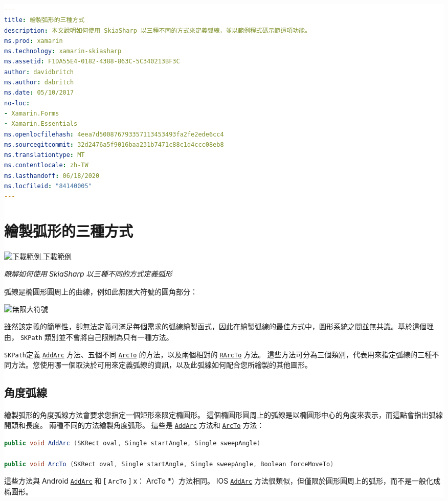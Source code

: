 ```yaml
---
title: 繪製弧形的三種方式
description: 本文說明如何使用 SkiaSharp 以三種不同的方式來定義弧線，並以範例程式碼示範這項功能。
ms.prod: xamarin
ms.technology: xamarin-skiasharp
ms.assetid: F1DA55E4-0182-4388-863C-5C340213BF3C
author: davidbritch
ms.author: dabritch
ms.date: 05/10/2017
no-loc:
- Xamarin.Forms
- Xamarin.Essentials
ms.openlocfilehash: 4eea7d500876793357113453493fa2fe2ede6cc4
ms.sourcegitcommit: 32d2476a5f9016baa231b7471c88c1d4ccc08eb8
ms.translationtype: MT
ms.contentlocale: zh-TW
ms.lasthandoff: 06/18/2020
ms.locfileid: "84140005"
---
```

# <a name="three-ways-to-draw-an-arc"></a>繪製弧形的三種方式

[![下載範例 ](~/media/shared/download.png) 下載範例](https://docs.microsoft.com/samples/xamarin/xamarin-forms-samples/skiasharpforms-demos)

_瞭解如何使用 SkiaSharp 以三種不同的方式定義弧形_

弧線是橢圓形圓周上的曲線，例如此無限大符號的圓角部分：

![無限大符號](arcs-images/arcsample.png)

雖然該定義的簡單性，卻無法定義可滿足每個需求的弧線繪製函式，因此在繪製弧線的最佳方式中，圖形系統之間並無共識。基於這個理由， `SKPath` 類別並不會將自己限制為只有一種方法。

`SKPath`定義 [`AddArc`](xref:SkiaSharp.SKPath.AddArc*) 方法、五個不同 [`ArcTo`](xref:SkiaSharp.SKPath.ArcTo*) 的方法，以及兩個相對的 [`RArcTo`](xref:SkiaSharp.SKPath.RArcTo*) 方法。 這些方法可分為三個類別，代表用來指定弧線的三種不同方法。您使用哪一個取決於可用來定義弧線的資訊，以及此弧線如何配合您所繪製的其他圖形。

## <a name="the-angle-arc"></a>角度弧線

繪製弧形的角度弧線方法會要求您指定一個矩形來限定橢圓形。 這個橢圓形圓周上的弧線是以橢圓形中心的角度來表示，而這點會指出弧線開頭和長度。 兩種不同的方法繪製角度弧形。 這些是 [`AddArc`](xref:SkiaSharp.SKPath.AddArc(SkiaSharp.SKRect,System.Single,System.Single)) 方法和 [`ArcTo`](xref:SkiaSharp.SKPath.ArcTo(SkiaSharp.SKRect,System.Single,System.Single,System.Boolean)) 方法：

```csharp
public void AddArc (SKRect oval, Single startAngle, Single sweepAngle)

public void ArcTo (SKRect oval, Single startAngle, Single sweepAngle, Boolean forceMoveTo)
```

這些方法與 Android [`AddArc`](xref:Android.Graphics.Path.AddArc*) 和 [ `ArcTo` ] x： ArcTo *）方法相同。 IOS [`AddArc`](xref:CoreGraphics.CGPath.AddArc(System.nfloat,System.nfloat,System.nfloat,System.nfloat,System.nfloat,System.Boolean)) 方法很類似，但僅限於圓形圓周上的弧形，而不是一般化成橢圓形。
